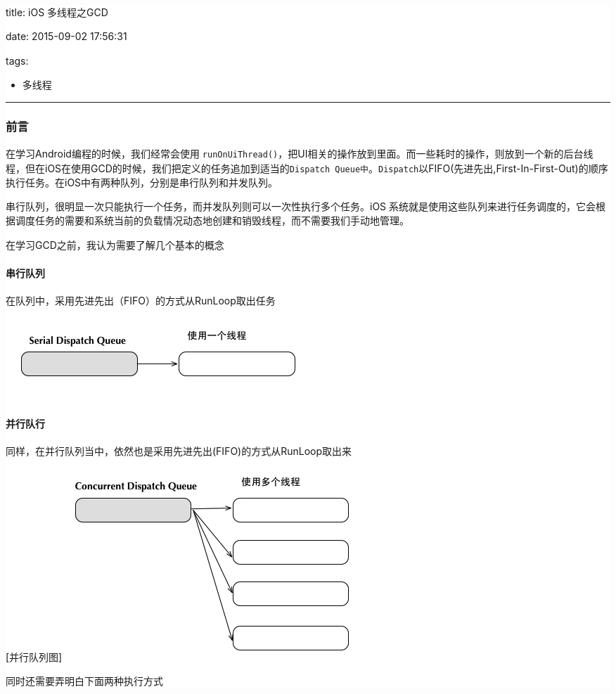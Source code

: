 title: iOS 多线程之GCD

date: 2015-09-02 17:56:31

tags:

- 多线程

---

### 前言


在学习Android编程的时候，我们经常会使用 `runOnUiThread()`，把UI相关的操作放到里面。而一些耗时的操作，则放到一个新的后台线程，但在iOS在使用GCD的时候，我们把定义的任务追加到适当的`Dispatch Queue中`。`Dispatch`以FIFO(先进先出,First-In-First-Out)的顺序执行任务。在iOS中有两种队列，分别是串行队列和并发队列。

串行队列，很明显一次只能执行一个任务，而并发队列则可以一次性执行多个任务。iOS 系统就是使用这些队列来进行任务调度的，它会根据调度任务的需要和系统当前的负载情况动态地创建和销毁线程，而不需要我们手动地管理。


在学习GCD之前，我认为需要了解几个基本的概念

#### 串行队列

在队列中，采用先进先出（FIFO）的方式从RunLoop取出任务

![image](/images/iOS-Multi-thread-GCD/SerialDispatchQueue.png)

#### 并行队行

同样，在并行队列当中，依然也是采用先进先出(FIFO)的方式从RunLoop取出来

[并行队列图]
![image](/images/iOS-Multi-thread-GCD/concurrentDispatchQueue.png)

同时还需要弄明白下面两种执行方式
